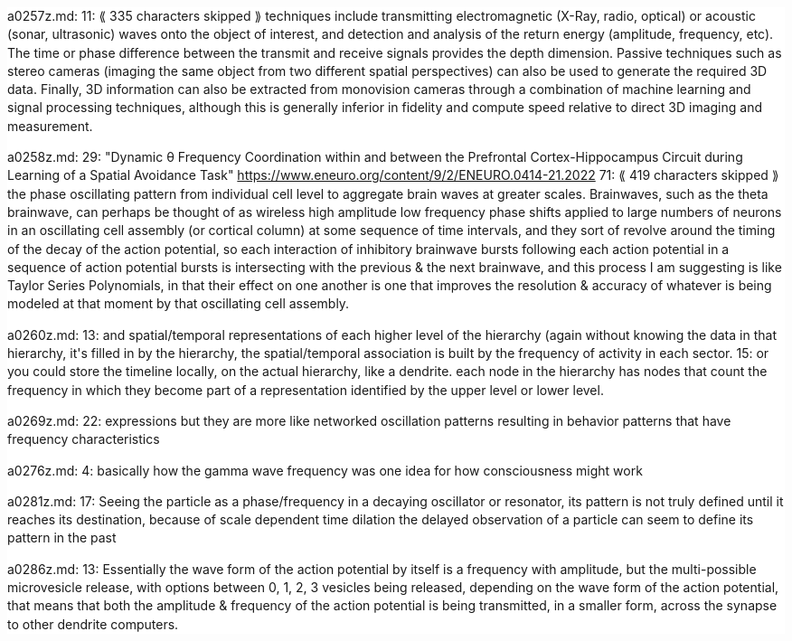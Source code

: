 a0257z.md:
  11: ⟪ 335 characters skipped ⟫ techniques include transmitting electromagnetic (X-Ray, radio, optical) or acoustic (sonar, ultrasonic) waves onto the object of interest, and detection and analysis of the return energy (amplitude, frequency, etc). The time or phase difference between the transmit and receive signals provides the depth dimension. Passive techniques such as stereo cameras (imaging the same object from two different spatial perspectives) can also be used to generate the required 3D data. Finally, 3D information can also be extracted from monovision cameras through a combination of machine learning and signal processing techniques, although this is generally inferior in fidelity and compute speed relative to direct 3D imaging and measurement.

a0258z.md:
  29: "Dynamic θ Frequency Coordination within and between the Prefrontal Cortex-Hippocampus Circuit during Learning of a Spatial Avoidance Task" https://www.eneuro.org/content/9/2/ENEURO.0414-21.2022
  71: ⟪ 419 characters skipped ⟫ the phase oscillating pattern from individual cell level to aggregate brain waves at greater scales. Brainwaves, such as the theta brainwave, can perhaps be thought of as wireless high amplitude low frequency phase shifts applied to large numbers of neurons in an oscillating cell assembly (or cortical column) at some sequence of time intervals, and they sort of revolve around the timing of the decay of the action potential, so each interaction of inhibitory brainwave bursts following each action potential in a sequence of action potential bursts is intersecting with the previous & the next brainwave, and this process I am suggesting is like Taylor Series Polynomials, in that their effect on one another is one that improves the resolution & accuracy of whatever is being modeled at that moment by that oscillating cell assembly. 

a0260z.md:
  13: and spatial/temporal representations of each higher level of the hierarchy (again without knowing the data in that hierarchy, it's filled in by the hierarchy, the spatial/temporal association is built by the frequency of activity in each sector.
  15: or you could store the timeline locally, on the actual hierarchy, like a dendrite. each node in the hierarchy has nodes that count the frequency in which they become part of a representation identified by the upper level or lower level.

a0269z.md:
  22: expressions but they are more like networked oscillation patterns resulting in behavior patterns that have frequency characteristics

a0276z.md:
  4: basically how the gamma wave frequency was one idea for how consciousness might work

a0281z.md:
  17: Seeing the particle as a phase/frequency in a decaying oscillator or resonator, its pattern is not truly defined until it reaches its destination, because of scale dependent time dilation the delayed observation of a particle can seem to define its pattern in the past 

a0286z.md:
  13: Essentially the wave form of the action potential by itself is a frequency with amplitude, but the multi-possible microvesicle release, with options between 0, 1, 2, 3 vesicles being released, depending on the wave form of the action potential, that means that both the amplitude & frequency of the action potential is being transmitted, in a smaller form, across the synapse to other dendrite computers.